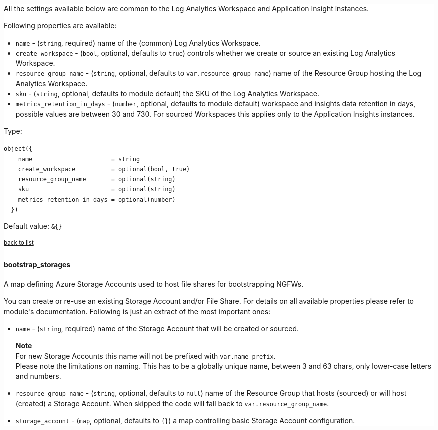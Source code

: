All the settings available below are common to the Log Analytics Workspace and Application Insight instances.

Following properties are available:

- `name`                      - (`string`, required) name of the (common) Log Analytics Workspace.
- `create_workspace`          - (`bool`, optional, defaults to `true`) controls whether we create or source an existing Log
                                Analytics Workspace.
- `resource_group_name`       - (`string`, optional, defaults to `var.resource_group_name`) name of the Resource Group hosting
                                the Log Analytics Workspace.
- `sku`                       - (`string`, optional, defaults to module default) the SKU of the Log Analytics Workspace.
- `metrics_retention_in_days` - (`number`, optional, defaults to module default) workspace and insights data retention in days,
                                possible values are between 30 and 730. For sourced Workspaces this applies only to the
                                Application Insights instances.


Type: 

```hcl
object({
    name                      = string
    create_workspace          = optional(bool, true)
    resource_group_name       = optional(string)
    sku                       = optional(string)
    metrics_retention_in_days = optional(number)
  })
```


Default value: `&{}`

<sup>[back to list](#modules-optional-inputs)</sup>

#### bootstrap_storages

A map defining Azure Storage Accounts used to host file shares for bootstrapping NGFWs.

You can create or re-use an existing Storage Account and/or File Share. For details on all available properties please refer to
[module's documentation](../../modules/bootstrap/README.md). Following is just an extract of the most important ones:

- `name`                      - (`string`, required) name of the Storage Account that will be created or sourced.

  **Note** \
  For new Storage Accounts this name will not be prefixed with `var.name_prefix`. \
  Please note the limitations on naming. This has to be a globally unique name, between 3 and 63 chars, only lower-case letters
  and numbers.

- `resource_group_name`       - (`string`, optional, defaults to `null`) name of the Resource Group that hosts (sourced) or
                                will host (created) a Storage Account. When skipped the code will fall back to
                                `var.resource_group_name`.
- `storage_account`           - (`map`, optional, defaults to `{}`) a map controlling basic Storage Account configuration.
                                  